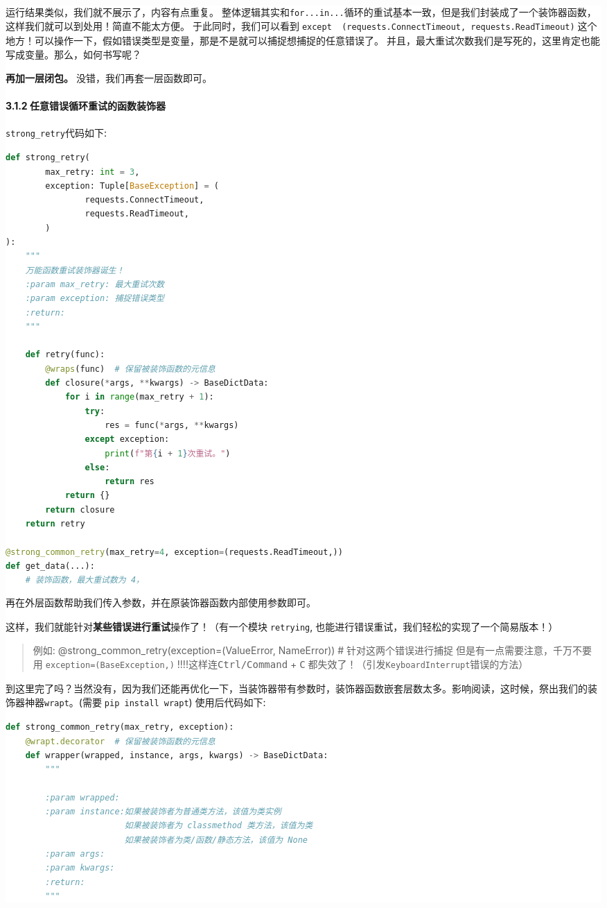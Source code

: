 运行结果类似，我们就不展示了，内容有点重复。
整体逻辑其实和`for...in...`循环的重试基本一致，但是我们封装成了一个装饰器函数，这样我们就可以到处用！简直不能太方便。
于此同时，我们可以看到 `except  (requests.ConnectTimeout, requests.ReadTimeout)` 这个地方！可以操作一下，假如错误类型是变量，那是不是就可以捕捉想捕捉的任意错误了。 并且，最大重试次数我们是写死的，这里肯定也能写成变量。那么，如何书写呢？

**再加一层闭包。** 没错，我们再套一层函数即可。
#### 3.1.2 任意错误循环重试的函数装饰器
`strong_retry`代码如下:
```python
def strong_retry(
        max_retry: int = 3,
        exception: Tuple[BaseException] = (
                requests.ConnectTimeout,
                requests.ReadTimeout,
        )
):
    """
    万能函数重试装饰器诞生！
    :param max_retry: 最大重试次数
    :param exception: 捕捉错误类型
    :return:
    """

    def retry(func):
        @wraps(func)  # 保留被装饰函数的元信息
        def closure(*args, **kwargs) -> BaseDictData:
            for i in range(max_retry + 1):
                try:
                    res = func(*args, **kwargs)
                except exception:
                    print(f"第{i + 1}次重试。")
                else:
                    return res
            return {}
        return closure
    return retry

@strong_common_retry(max_retry=4, exception=(requests.ReadTimeout,))
def get_data(...):
	# 装饰函数，最大重试数为 4，
```
再在外层函数帮助我们传入参数，并在原装饰器函数内部使用参数即可。

这样，我们就能针对**某些错误进行重试**操作了！（有一个模块 `retrying`, 也能进行错误重试，我们轻松的实现了一个简易版本！）
> 例如: 
> @strong_common_retry(exception=(ValueError, NameError))  # 针对这两个错误进行捕捉
> 但是有一点需要注意，千万不要用 `exception=(BaseException,)` !!!!这样连<kbd>Ctrl/Command</kbd> + <kbd>C</kbd> 都失效了！（引发`KeyboardInterrupt`错误的方法）

到这里完了吗？当然没有，因为我们还能再优化一下，当装饰器带有参数时，装饰器函数嵌套层数太多。影响阅读，这时候，祭出我们的装饰器神器`wrapt`。(需要 `pip install wrapt`)
使用后代码如下:
```python
def strong_common_retry(max_retry, exception):
    @wrapt.decorator  # 保留被装饰函数的元信息
    def wrapper(wrapped, instance, args, kwargs) -> BaseDictData:
        """
        
        :param wrapped: 
        :param instance:如果被装饰者为普通类方法，该值为类实例
                        如果被装饰者为 classmethod 类方法，该值为类
                        如果被装饰者为类/函数/静态方法，该值为 None 
        :param args: 
        :param kwargs: 
        :return: 
        """
```
